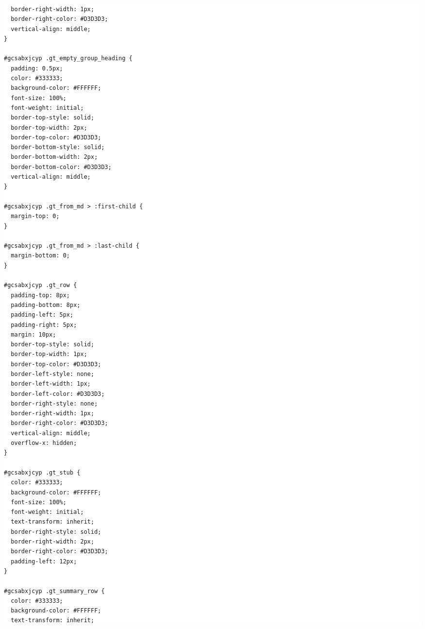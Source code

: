 ```{=html}
  border-right-width: 1px;
  border-right-color: #D3D3D3;
  vertical-align: middle;
}

#gcsabxjcyp .gt_empty_group_heading {
  padding: 0.5px;
  color: #333333;
  background-color: #FFFFFF;
  font-size: 100%;
  font-weight: initial;
  border-top-style: solid;
  border-top-width: 2px;
  border-top-color: #D3D3D3;
  border-bottom-style: solid;
  border-bottom-width: 2px;
  border-bottom-color: #D3D3D3;
  vertical-align: middle;
}

#gcsabxjcyp .gt_from_md > :first-child {
  margin-top: 0;
}

#gcsabxjcyp .gt_from_md > :last-child {
  margin-bottom: 0;
}

#gcsabxjcyp .gt_row {
  padding-top: 8px;
  padding-bottom: 8px;
  padding-left: 5px;
  padding-right: 5px;
  margin: 10px;
  border-top-style: solid;
  border-top-width: 1px;
  border-top-color: #D3D3D3;
  border-left-style: none;
  border-left-width: 1px;
  border-left-color: #D3D3D3;
  border-right-style: none;
  border-right-width: 1px;
  border-right-color: #D3D3D3;
  vertical-align: middle;
  overflow-x: hidden;
}

#gcsabxjcyp .gt_stub {
  color: #333333;
  background-color: #FFFFFF;
  font-size: 100%;
  font-weight: initial;
  text-transform: inherit;
  border-right-style: solid;
  border-right-width: 2px;
  border-right-color: #D3D3D3;
  padding-left: 12px;
}

#gcsabxjcyp .gt_summary_row {
  color: #333333;
  background-color: #FFFFFF;
  text-transform: inherit;
```